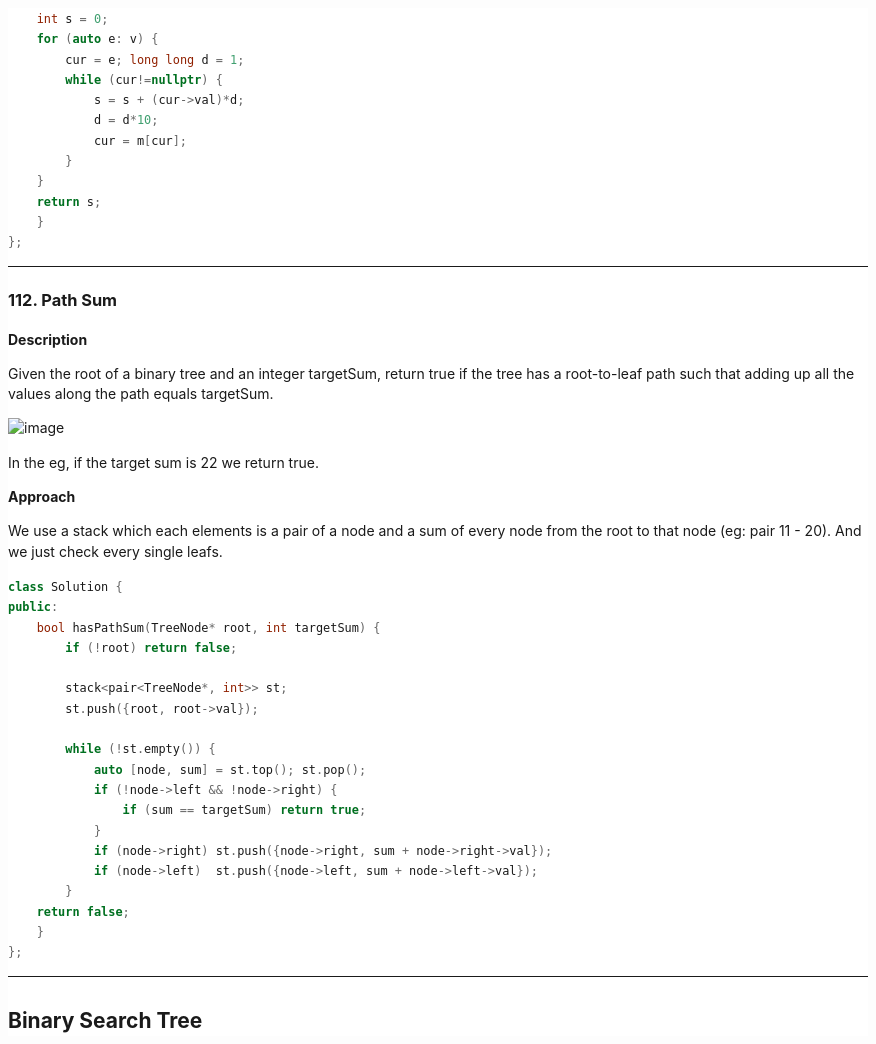 ```cpp
    int s = 0;
    for (auto e: v) {
        cur = e; long long d = 1;
        while (cur!=nullptr) {
            s = s + (cur->val)*d;
            d = d*10;
            cur = m[cur];
        }
    }
    return s;     
    }
};

```
---
### 112. Path Sum

**Description**

Given the root of a binary tree and an integer targetSum, return true if the tree has a root-to-leaf path such that adding up all the values along the path equals targetSum.


![image](https://hackmd.io/_uploads/SyjJTzpVel.png)

In the eg, if the target sum is 22 we return true.

**Approach** 

We use a stack which each elements is a pair of a node and a sum of every node from the root to that node (eg: pair 11 - 20). And we just check every single leafs.

```cpp
class Solution {
public:
    bool hasPathSum(TreeNode* root, int targetSum) {
        if (!root) return false;

        stack<pair<TreeNode*, int>> st;
        st.push({root, root->val});

        while (!st.empty()) {
            auto [node, sum] = st.top(); st.pop();
            if (!node->left && !node->right) {
                if (sum == targetSum) return true;
            }
            if (node->right) st.push({node->right, sum + node->right->val});
            if (node->left)  st.push({node->left, sum + node->left->val});
        }
    return false;
    }
};
```
---
## Binary Search Tree
